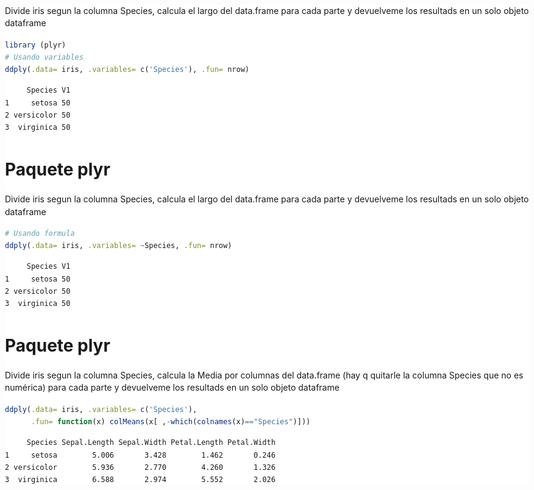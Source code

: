 Divide iris segun la columna Species, calcula el largo del data.frame para cada parte y devuelveme los resultads en un solo objeto dataframe


```r
library (plyr)
# Usando variables
ddply(.data= iris, .variables= c('Species'), .fun= nrow)
```

```
     Species V1
1     setosa 50
2 versicolor 50
3  virginica 50
```



Paquete plyr
========================================================

Divide iris segun la columna Species, calcula el largo del data.frame para cada parte y devuelveme los resultads en un solo objeto dataframe


```r
# Usando formula
ddply(.data= iris, .variables= ~Species, .fun= nrow)
```

```
     Species V1
1     setosa 50
2 versicolor 50
3  virginica 50
```



Paquete plyr
========================================================

Divide iris segun la columna Species, calcula la Media por columnas del data.frame (hay q quitarle la columna Species que no es numérica) para cada parte y devuelveme los resultads en un solo objeto dataframe


```r
ddply(.data= iris, .variables= c('Species'), 
      .fun= function(x) colMeans(x[ ,-which(colnames(x)=="Species")]))
```

```
     Species Sepal.Length Sepal.Width Petal.Length Petal.Width
1     setosa        5.006       3.428        1.462       0.246
2 versicolor        5.936       2.770        4.260       1.326
3  virginica        6.588       2.974        5.552       2.026
```


